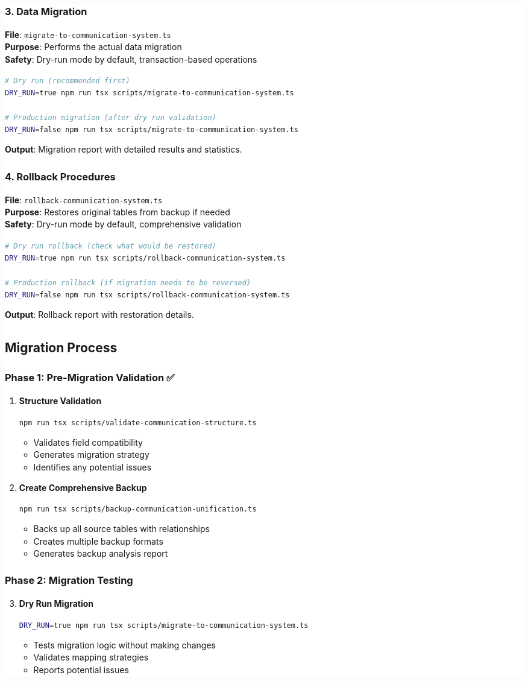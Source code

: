 ### 3. Data Migration
**File**: `migrate-to-communication-system.ts`  
**Purpose**: Performs the actual data migration  
**Safety**: Dry-run mode by default, transaction-based operations

```bash
# Dry run (recommended first)
DRY_RUN=true npm run tsx scripts/migrate-to-communication-system.ts

# Production migration (after dry run validation)
DRY_RUN=false npm run tsx scripts/migrate-to-communication-system.ts
```

**Output**: Migration report with detailed results and statistics.

### 4. Rollback Procedures  
**File**: `rollback-communication-system.ts`  
**Purpose**: Restores original tables from backup if needed  
**Safety**: Dry-run mode by default, comprehensive validation

```bash
# Dry run rollback (check what would be restored)
DRY_RUN=true npm run tsx scripts/rollback-communication-system.ts

# Production rollback (if migration needs to be reversed)
DRY_RUN=false npm run tsx scripts/rollback-communication-system.ts
```

**Output**: Rollback report with restoration details.

## Migration Process

### Phase 1: Pre-Migration Validation ✅

1. **Structure Validation**
   ```bash
   npm run tsx scripts/validate-communication-structure.ts
   ```
   - Validates field compatibility
   - Generates migration strategy
   - Identifies any potential issues

2. **Create Comprehensive Backup** 
   ```bash
   npm run tsx scripts/backup-communication-unification.ts
   ```
   - Backs up all source tables with relationships
   - Creates multiple backup formats
   - Generates backup analysis report

### Phase 2: Migration Testing

3. **Dry Run Migration**
   ```bash
   DRY_RUN=true npm run tsx scripts/migrate-to-communication-system.ts
   ```
   - Tests migration logic without making changes
   - Validates mapping strategies  
   - Reports potential issues
